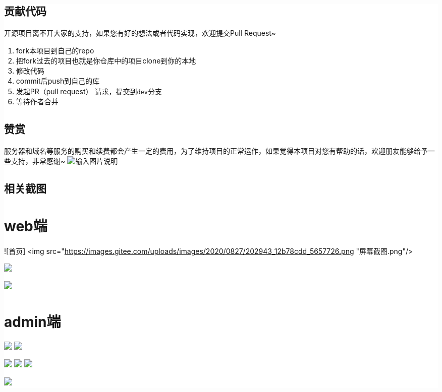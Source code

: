 ## 贡献代码

开源项目离不开大家的支持，如果您有好的想法或者代码实现，欢迎提交Pull Request~

1. fork本项目到自己的repo
2. 把fork过去的项目也就是你仓库中的项目clone到你的本地
3. 修改代码
4. commit后push到自己的库
5. 发起PR（pull request） 请求，提交到`dev`分支
6. 等待作者合并

## 赞赏

服务器和域名等服务的购买和续费都会产生一定的费用，为了维持项目的正常运作，如果觉得本项目对您有帮助的话，欢迎朋友能够给予一些支持，非常感谢~
![输入图片说明](https://images.gitee.com/uploads/images/2020/0827/202404_16864e01_5657726.png "屏幕截图.png")

## 相关截图

#  web端

![首页]
<img src="https://images.gitee.com/uploads/images/2020/0827/202943_12b78cdd_5657726.png "屏幕截图.png"/>

<img src="https://images.gitee.com/uploads/images/2020/0827/203029_d0487b0d_5657726.png"></img>

<img src="https://images.gitee.com/uploads/images/2020/0827/203124_5c7ccfd8_5657726.png"></img>

#  admin端

<img src="https://images.gitee.com/uploads/images/2020/0827/203220_7c8964e8_5657726.png"></img>
<img src="https://images.gitee.com/uploads/images/2020/0827/203244_02019117_5657726.png"></img>

<img src="https://images.gitee.com/uploads/images/2020/0827/203324_cbbec5a2_5657726.png"> </img>
<img src="https://images.gitee.com/uploads/images/2020/0827/203440_296dba36_5657726.png"></img>
<img src="https://images.gitee.com/uploads/images/2020/0827/203513_2e01bbb5_5657726.png"></img>

<img src="https://images.gitee.com/uploads/images/2020/0827/203537_ba4dddda_5657726.png"></img>
